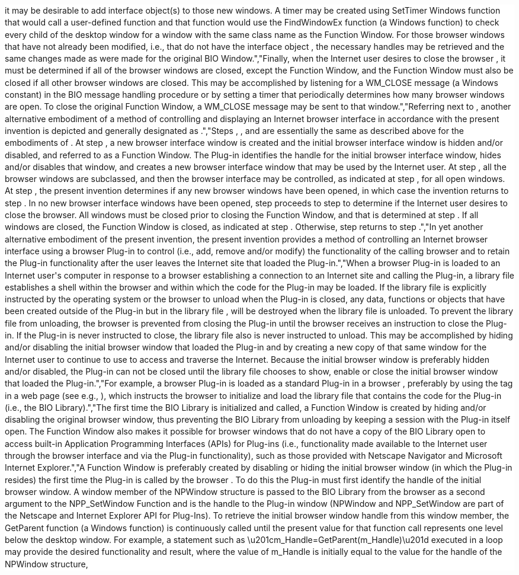 it may be desirable to add interface object(s)  to those new windows. A timer may be created using SetTimer Windows function that would call a user-defined function and that function would use the FindWindowEx function (a Windows function) to check every child of the desktop window for a window with the same class name as the Function Window. For those browser windows that have not already been modified, i.e., that do not have the interface object , the necessary handles may be retrieved and the same changes made as were made for the original BIO Window.","Finally, when the Internet user desires to close the browser , it must be determined if all of the browser windows are closed, except the Function Window, and the Function Window must also be closed if all other browser windows are closed. This may be accomplished by listening for a WM_CLOSE message (a Windows constant) in the BIO message handling procedure or by setting a timer that periodically determines how many browser windows are open. To close the original Function Window, a WM_CLOSE message may be sent to that window.","Referring next to , another alternative embodiment of a method of controlling and displaying an Internet browser interface  in accordance with the present invention is depicted and generally designated as .","Steps , , and  are essentially the same as described above for the embodiments of . At step , a new browser interface window is created and the initial browser interface window is hidden and\/or disabled, and referred to as a Function Window. The Plug-in identifies the handle for the initial browser interface window, hides and\/or disables that window, and creates a new browser interface window that may be used by the Internet user. At step , all the browser windows are subclassed, and then the browser interface may be controlled, as indicated at step , for all open windows. At step , the present invention determines if any new browser windows have been opened, in which case the invention returns to step . In no new browser interface windows have been opened, step  proceeds to step  to determine if the Internet user desires to close the browser. All windows must be closed prior to closing the Function Window, and that is determined at step . If all windows are closed, the Function Window is closed, as indicated at step . Otherwise, step  returns to step .","In yet another alternative embodiment of the present invention, the present invention provides a method of controlling an Internet browser interface using a browser Plug-in to control (i.e., add, remove and\/or modify) the functionality of the calling browser  and to retain the Plug-in functionality after the user leaves the Internet site  that loaded the Plug-in.","When a browser Plug-in is loaded to an Internet user's computer  in response to a browser  establishing a connection to an Internet site  and calling the Plug-in, a library file  establishes a shell within the browser  and within which the code for the Plug-in may be loaded. If the library file  is explicitly instructed by the operating system  or the browser  to unload when the Plug-in is closed, any data, functions or objects that have been created outside of the Plug-in but in the library file , will be destroyed when the library file  is unloaded. To prevent the library file  from unloading, the browser  is prevented from closing the Plug-in until the browser  receives an instruction to close the Plug-in. If the Plug-in is never instructed to close, the library file  also is never instructed to unload. This may be accomplished by hiding and\/or disabling the initial browser window that loaded the Plug-in and by creating a new copy of that same window for the Internet user to continue to use to access and traverse the Internet. Because the initial browser window is preferably hidden and\/or disabled, the Plug-in can not be closed until the library file  chooses to show, enable or close the initial browser window that loaded the Plug-in.","For example, a browser Plug-in is loaded as a standard Plug-in in a browser , preferably by using the <Embed> tag in a web page  (see e.g., ), which instructs the browser  to initialize and load the library file  that contains the code for the Plug-in (i.e., the BIO Library).","The first time the BIO Library is initialized and called, a Function Window is created by hiding and\/or disabling the original browser window, thus preventing the BIO Library from unloading by keeping a session with the Plug-in itself open. The Function Window also makes it possible for browser windows that do not have a copy of the BIO Library open to access built-in Application Programming Interfaces (APIs) for Plug-ins (i.e., functionality made available to the Internet user through the browser interface  and via the Plug-in functionality), such as those provided with Netscape Navigator and Microsoft Internet Explorer.","A Function Window is preferably created by disabling or hiding the initial browser window (in which the Plug-in resides) the first time the Plug-in is called by the browser . To do this the Plug-in must first identify the handle of the initial browser window. A window member of the NPWindow structure is passed to the BIO Library from the browser  as a second argument to the NPP_SetWindow Function and is the handle to the Plug-in window (NPWindow and NPP_SetWindow are part of the Netscape and Internet Explorer API for Plug-Ins). To retrieve the initial browser window handle from this window member, the GetParent function (a Windows function) is continuously called until the present value for that function call represents one level below the desktop window. For example, a statement such as \u201cm_Handle=GetParent(m_Handle)\u201d executed in a loop may provide the desired functionality and result, where the value of m_Handle is initially equal to the value for the handle of the NPWindow structure,